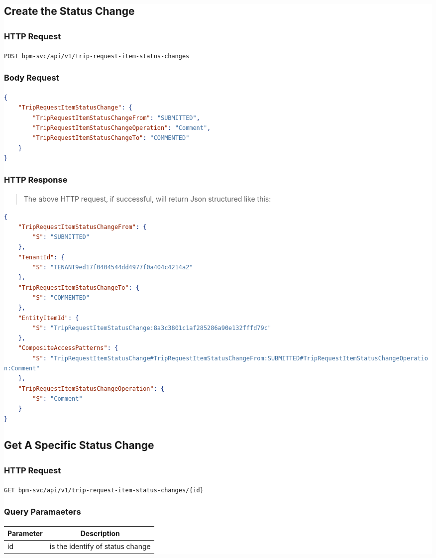 ## Create the Status Change
### HTTP Request
`POST bpm-svc/api/v1/trip-request-item-status-changes`

### Body Request

```json
{
    "TripRequestItemStatusChange": {
        "TripRequestItemStatusChangeFrom": "SUBMITTED",
        "TripRequestItemStatusChangeOperation": "Comment",
        "TripRequestItemStatusChangeTo": "COMMENTED"
    }
}
```

### HTTP Response
> The above HTTP request, if successful, will return Json structured like this:

```json
{
    "TripRequestItemStatusChangeFrom": {
        "S": "SUBMITTED"
    },
    "TenantId": {
        "S": "TENANT9ed17f0404544dd4977f0a404c4214a2"
    },
    "TripRequestItemStatusChangeTo": {
        "S": "COMMENTED"
    },
    "EntityItemId": {
        "S": "TripRequestItemStatusChange:8a3c3801c1af285286a90e132fffd79c"
    },
    "CompositeAccessPatterns": {
        "S": "TripRequestItemStatusChange#TripRequestItemStatusChangeFrom:SUBMITTED#TripRequestItemStatusChangeOperation:Comment"
    },
    "TripRequestItemStatusChangeOperation": {
        "S": "Comment"
    }
}
```

## Get A Specific Status Change

### HTTP Request
`GET bpm-svc/api/v1/trip-request-item-status-changes/{id}`

### Query Paramaeters
Parameter       | Description
---------       | -----------
id              | is the identify of status change

